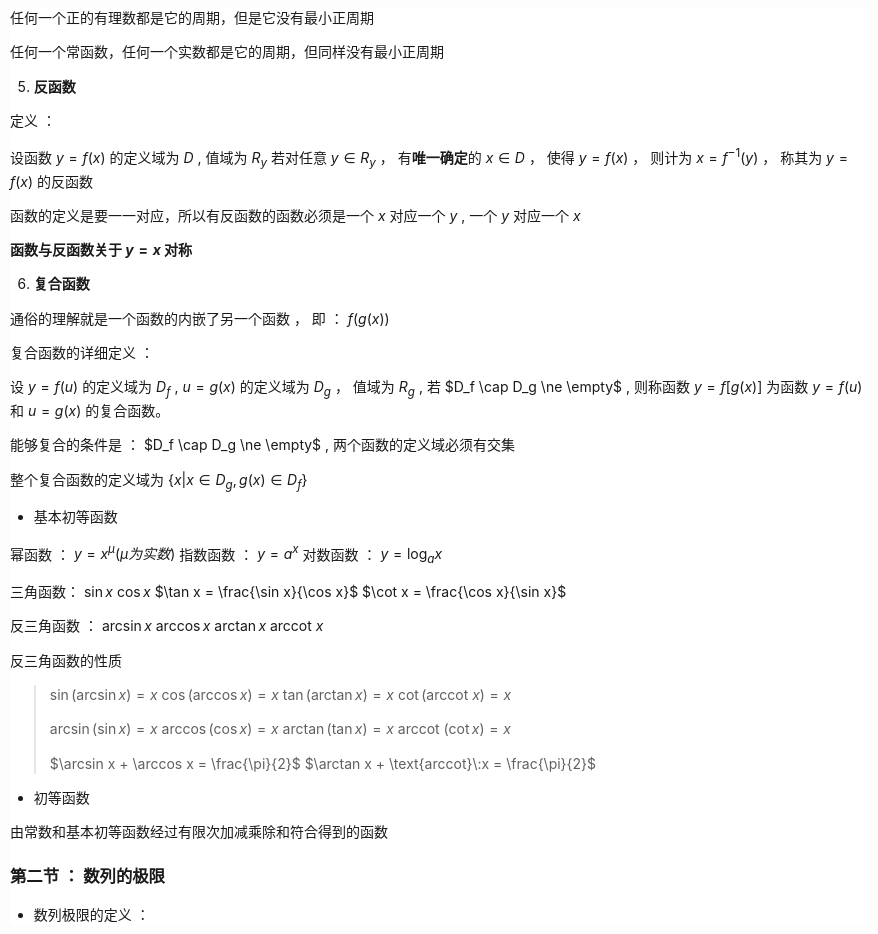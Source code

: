 任何一个正的有理数都是它的周期，但是它没有最小正周期

任何一个常函数，任何一个实数都是它的周期，但同样没有最小正周期



5. **反函数**

定义 ：

设函数 $y=f(x)$ 的定义域为 $D$ , 值域为 $R_y$ 若对任意 $y \in R_y$ ， 有**唯一确定**的 $x \in D$ ， 使得 $y = f(x)$ ， 则计为 $x = f^{-1}(y)$ ， 称其为 $y=f(x)$ 的反函数



函数的定义是要一一对应，所以有反函数的函数必须是一个 $x$ 对应一个 $y$ ,  一个 $y$ 对应一个 $x$

**函数与反函数关于 $y = x$ 对称**



6. **复合函数**

通俗的理解就是一个函数的内嵌了另一个函数 ， 即 ： $f(g(x))$

复合函数的详细定义 ：

设 $y = f(u)$ 的定义域为 $D_f$ , $u = g(x)$ 的定义域为 $D_g$ ， 值域为 $R_g$ , 若 $D_f \cap D_g \ne \empty$ , 则称函数 $y = f[g(x)]$ 为函数 $y = f(u)$ 和 $u = g(x)$ 的复合函数。



能够复合的条件是  ：  $D_f \cap D_g \ne \empty$ , 两个函数的定义域必须有交集

整个复合函数的定义域为 $\{x | x\in D_g, g(x) \in D_f\}$



* 基本初等函数

幂函数 ： $y = x^\mu (\mu 为实数)$ 			指数函数 ： $y = a^x$ 		对数函数 ： $y = \log_ax$

三角函数： $\sin x$   		$\cos x$			$\tan x = \frac{\sin x}{\cos x}$ 		$\cot x = \frac{\cos x}{\sin x}$

反三角函数 ： $\arcsin x$ 		$\arccos x$		$\arctan x$		$\text{arccot}\:x$

反三角函数的性质

> $\sin(\arcsin x) = x$ 		$\cos(\arccos x) = x$ 		$\tan(\arctan x) = x$		$\cot (\text{arccot}\:x) = x$
>
> $\arcsin(\sin x) = x$	 	$\arccos(\cos x) = x$	 	$\arctan(\tan x) = x$	    $\text{arccot}\:(\cot x) = x$
>
> $\arcsin x + \arccos x = \frac{\pi}{2}$			$\arctan x + \text{arccot}\:x = \frac{\pi}{2}$



* 初等函数

由常数和基本初等函数经过有限次加减乘除和符合得到的函数



### 第二节 ： 数列的极限

* 数列极限的定义 ：
